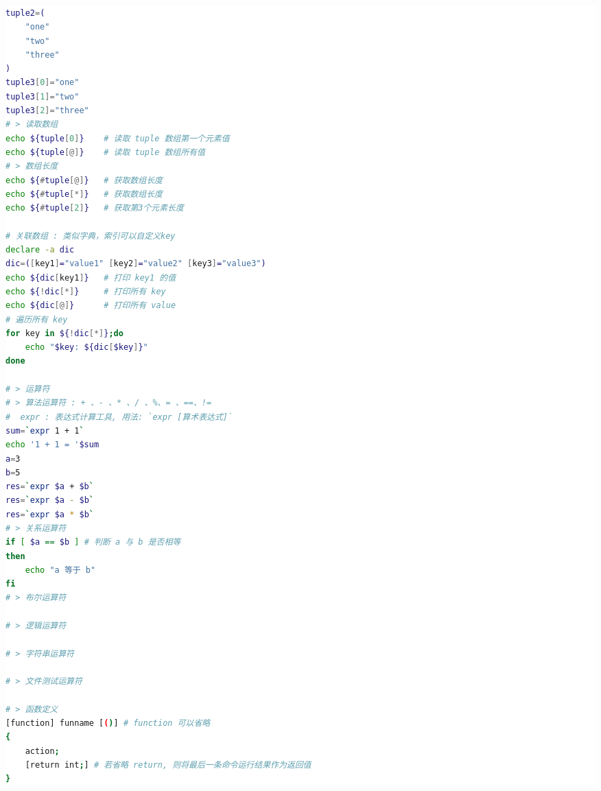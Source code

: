 ```bash
tuple2=(
    "one"
    "two"
    "three"
)
tuple3[0]="one"
tuple3[1]="two"
tuple3[2]="three"
# > 读取数组
echo ${tuple[0]}    # 读取 tuple 数组第一个元素值
echo ${tuple[@]}    # 读取 tuple 数组所有值
# > 数组长度
echo ${#tuple[@]}   # 获取数组长度
echo ${#tuple[*]}   # 获取数组长度
echo ${#tuple[2]}   # 获取第3个元素长度

# 关联数组 : 类似字典，索引可以自定义key
declare -a dic
dic=([key1]="value1" [key2]="value2" [key3]="value3")
echo ${dic[key1]}   # 打印 key1 的值
echo ${!dic[*]}     # 打印所有 key
echo ${dic[@]}      # 打印所有 value
# 遍历所有 key
for key in ${!dic[*]};do
    echo "$key: ${dic[$key]}"
done

# > 运算符
# > 算法运算符 : + 、- 、* 、/ 、%、= 、==、!=
#  expr : 表达式计算工具, 用法: `expr [算术表达式]`
sum=`expr 1 + 1`
echo '1 + 1 = '$sum
a=3
b=5
res=`expr $a + $b`  
res=`expr $a - $b`
res=`expr $a * $b`
# > 关系运算符 
if [ $a == $b ] # 判断 a 与 b 是否相等
then
    echo "a 等于 b"
fi
# > 布尔运算符

# > 逻辑运算符

# > 字符串运算符

# > 文件测试运算符

# > 函数定义
[function] funname [()] # function 可以省略
{
    action;
    [return int;] # 若省略 return, 则将最后一条命令运行结果作为返回值
}
```
